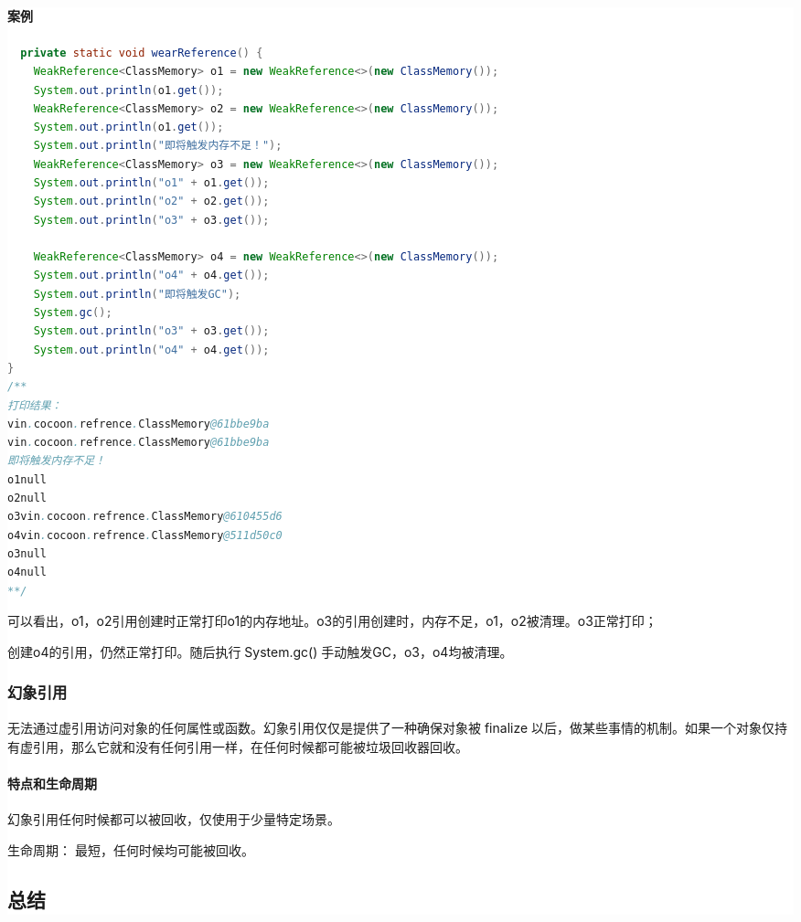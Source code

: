 #### 案例

```java
  private static void wearReference() {
    WeakReference<ClassMemory> o1 = new WeakReference<>(new ClassMemory());
    System.out.println(o1.get());
    WeakReference<ClassMemory> o2 = new WeakReference<>(new ClassMemory());
    System.out.println(o1.get());
    System.out.println("即将触发内存不足！");
    WeakReference<ClassMemory> o3 = new WeakReference<>(new ClassMemory());
    System.out.println("o1" + o1.get());
    System.out.println("o2" + o2.get());
    System.out.println("o3" + o3.get());

    WeakReference<ClassMemory> o4 = new WeakReference<>(new ClassMemory());
    System.out.println("o4" + o4.get());
    System.out.println("即将触发GC");
    System.gc();
    System.out.println("o3" + o3.get());
    System.out.println("o4" + o4.get());
}
/**
打印结果：
vin.cocoon.refrence.ClassMemory@61bbe9ba
vin.cocoon.refrence.ClassMemory@61bbe9ba
即将触发内存不足！
o1null
o2null
o3vin.cocoon.refrence.ClassMemory@610455d6
o4vin.cocoon.refrence.ClassMemory@511d50c0
o3null
o4null
**/
```

可以看出，o1，o2引用创建时正常打印o1的内存地址。o3的引用创建时，内存不足，o1，o2被清理。o3正常打印；

创建o4的引用，仍然正常打印。随后执行 System.gc() 手动触发GC，o3，o4均被清理。





### 幻象引用

无法通过虚引用访问对象的任何属性或函数。幻象引用仅仅是提供了一种确保对象被 finalize 以后，做某些事情的机制。如果一个对象仅持有虚引用，那么它就和没有任何引用一样，在任何时候都可能被垃圾回收器回收。

#### 特点和生命周期

幻象引用任何时候都可以被回收，仅使用于少量特定场景。

生命周期： 最短，任何时候均可能被回收。



## 总结
